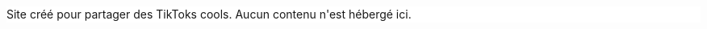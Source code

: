   <div class="video">
    <!-- Vidéo 3 -->
    <blockquote class="tiktok-embed" cite="https://www.tiktok.com/@tiktok/video/7281241956219497761" data-video-id="7281241956219497761">
      <iframe src="https://www.tiktok.com/embed/7281241956219497761" allowfullscreen></iframe>
    </blockquote>
  </div>

  <div class="credit">
    <p>Site créé pour partager des TikToks cools. Aucun contenu n'est hébergé ici.</p>
  </div>
</body>
</html>
